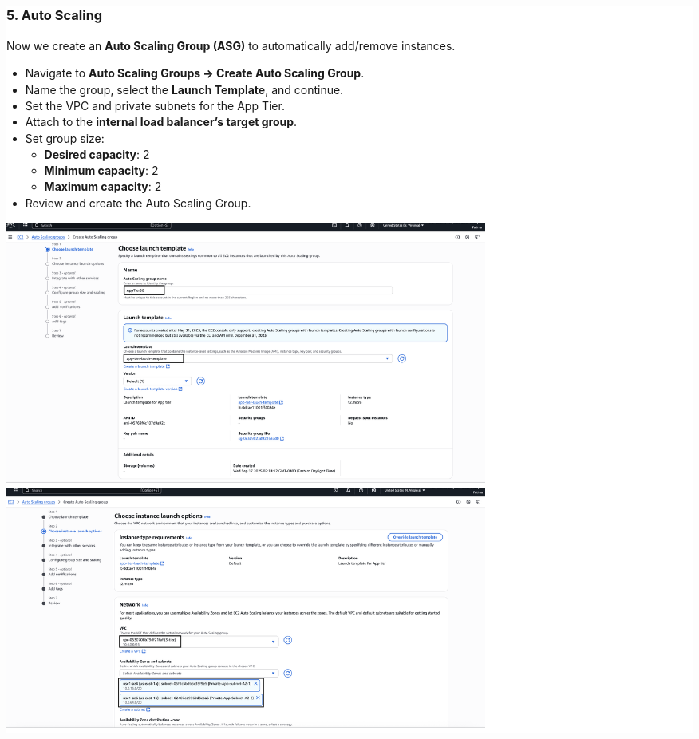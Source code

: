 
### 5. Auto Scaling  
Now we create an **Auto Scaling Group (ASG)** to automatically add/remove instances.

- Navigate to **Auto Scaling Groups → Create Auto Scaling Group**.  
- Name the group, select the **Launch Template**, and continue.  
- Set the VPC and private subnets for the App Tier.  
- Attach to the **internal load balancer’s target group**.  
- Set group size:  
  - **Desired capacity**: 2  
  - **Minimum capacity**: 2  
  - **Maximum capacity**: 2  
- Review and create the Auto Scaling Group.  
<img src="vpc/App Tier ASG1.png" alt="App Tier ASG 1" width="600"/>
<img src="vpc/App Tier ASG2.png" alt="App Tier ASG 2" width="600"/>
